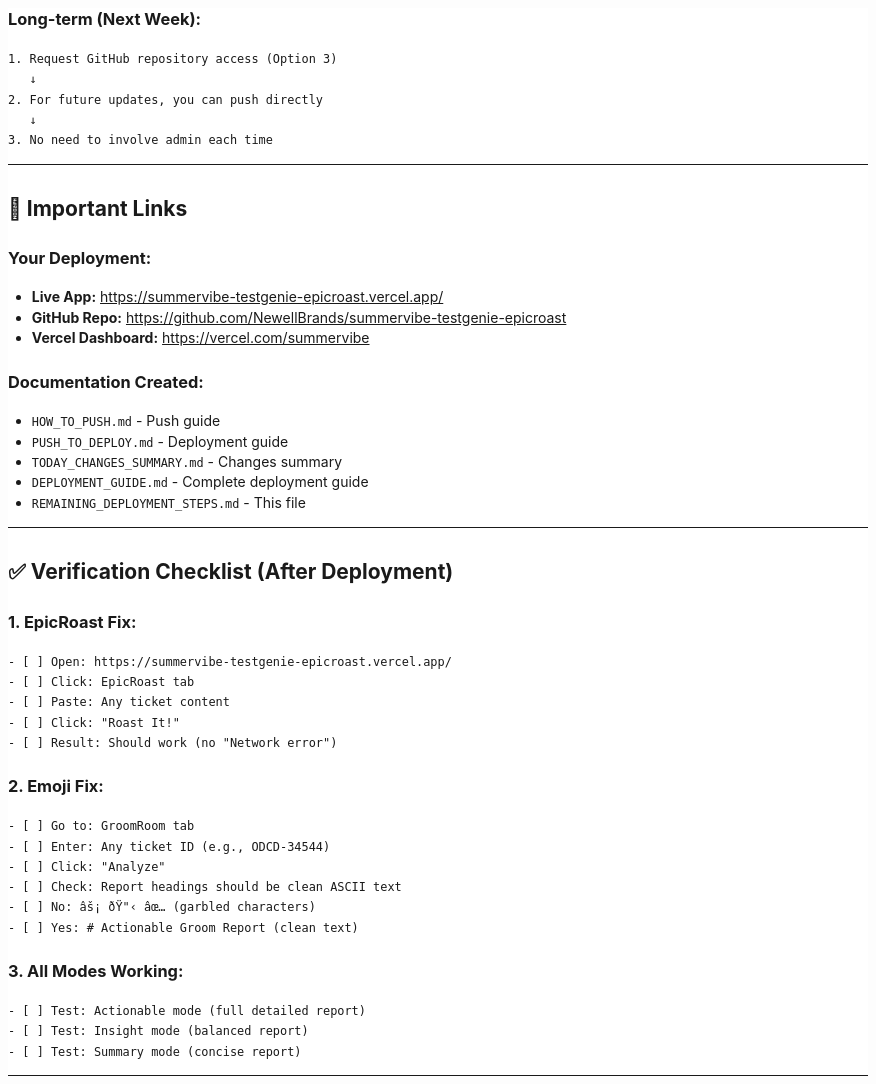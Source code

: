 ### Long-term (Next Week):

```
1. Request GitHub repository access (Option 3)
   ↓
2. For future updates, you can push directly
   ↓
3. No need to involve admin each time
```

---

## 🔗 Important Links

### Your Deployment:
- **Live App:** https://summervibe-testgenie-epicroast.vercel.app/
- **GitHub Repo:** https://github.com/NewellBrands/summervibe-testgenie-epicroast
- **Vercel Dashboard:** https://vercel.com/summervibe

### Documentation Created:
- `HOW_TO_PUSH.md` - Push guide
- `PUSH_TO_DEPLOY.md` - Deployment guide
- `TODAY_CHANGES_SUMMARY.md` - Changes summary
- `DEPLOYMENT_GUIDE.md` - Complete deployment guide
- `REMAINING_DEPLOYMENT_STEPS.md` - This file

---

## ✅ Verification Checklist (After Deployment)

### 1. EpicRoast Fix:
```
- [ ] Open: https://summervibe-testgenie-epicroast.vercel.app/
- [ ] Click: EpicRoast tab
- [ ] Paste: Any ticket content
- [ ] Click: "Roast It!"
- [ ] Result: Should work (no "Network error")
```

### 2. Emoji Fix:
```
- [ ] Go to: GroomRoom tab
- [ ] Enter: Any ticket ID (e.g., ODCD-34544)
- [ ] Click: "Analyze"
- [ ] Check: Report headings should be clean ASCII text
- [ ] No: âš¡ ðŸ"‹ âœ… (garbled characters)
- [ ] Yes: # Actionable Groom Report (clean text)
```

### 3. All Modes Working:
```
- [ ] Test: Actionable mode (full detailed report)
- [ ] Test: Insight mode (balanced report)
- [ ] Test: Summary mode (concise report)
```

---